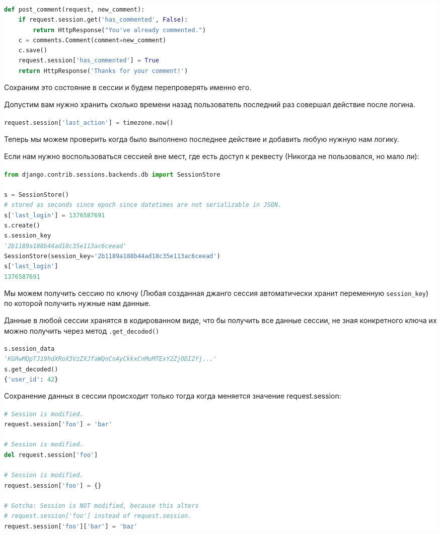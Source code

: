 ```python
def post_comment(request, new_comment):
    if request.session.get('has_commented', False):
        return HttpResponse("You've already commented.")
    c = comments.Comment(comment=new_comment)
    c.save()
    request.session['has_commented'] = True
    return HttpResponse('Thanks for your comment!')
```

Сохраним это состояние в сессии и будем перепроверять именно его.

Допустим вам нужно хранить сколько времени назад пользователь последний раз совершал действие после логина.

```python
request.session['last_action'] = timezone.now()
```

Теперь мы можем проверить когда было выполнено последнее действие и добавить любую нужную нам логику.

Если нам нужно воспользоваться сессией вне мест, где есть доступ к реквесту (Никогда не пользовался, но мало ли):

```python
from django.contrib.sessions.backends.db import SessionStore

s = SessionStore()
# stored as seconds since epoch since datetimes are not serializable in JSON.
s['last_login'] = 1376587691
s.create()
s.session_key
'2b1189a188b44ad18c35e113ac6ceead'
SessionStore(session_key='2b1189a188b44ad18c35e113ac6ceead')
s['last_login']
1376587691
```

Мы можем получить сессию по ключу (Любая созданная джанго сессия автоматически хранит переменную `session_key`) по
которой получить нужные нам данные.

Данные в любой сессии хранятся в кодированном виде, что бы получить все данные сессии, не зная конкретного ключа их
можно получить через метод `.get_decoded()`

```python
s.session_data
'KGRwMQpTJ19hdXRoX3VzZXJfaWQnCnAyCkkxCnMuMTExY2ZjODI2Yj...'
s.get_decoded()
{'user_id': 42}
```

Сохранение данных в сессии происходит только тогда когда меняется значение request.session:

```python
# Session is modified.
request.session['foo'] = 'bar'

# Session is modified.
del request.session['foo']

# Session is modified.
request.session['foo'] = {}

# Gotcha: Session is NOT modified, because this alters
# request.session['foo'] instead of request.session.
request.session['foo']['bar'] = 'baz'
```
